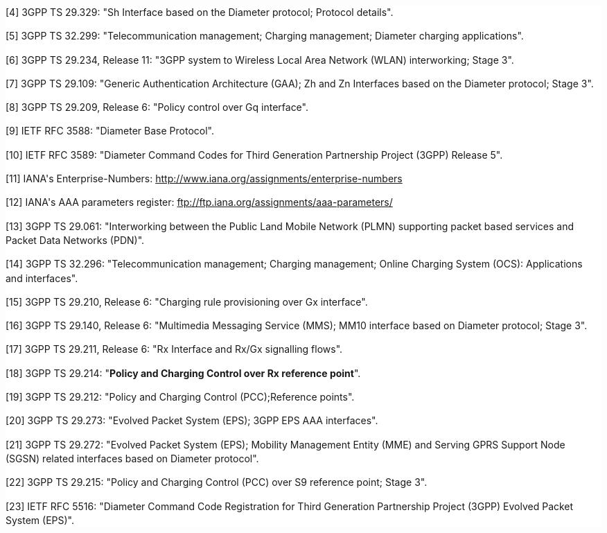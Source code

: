 \[4\] 3GPP TS 29.329: \"Sh Interface based on the Diameter protocol;
Protocol details\".

\[5\] 3GPP TS 32.299: \"Telecommunication management; Charging
management; Diameter charging applications\".

\[6\] 3GPP TS 29.234, Release 11: \"3GPP system to Wireless Local Area
Network (WLAN) interworking; Stage 3\".

\[7\] 3GPP TS 29.109: \"Generic Authentication Architecture (GAA); Zh
and Zn Interfaces based on the Diameter protocol; Stage 3\".

\[8\] 3GPP TS 29.209, Release 6: \"Policy control over Gq interface\".

\[9\] IETF RFC 3588: \"Diameter Base Protocol\".

\[10\] IETF RFC 3589: \"Diameter Command Codes for Third Generation
Partnership Project (3GPP) Release 5\".

\[11\] IANA\'s Enterprise-Numbers:
<http://www.iana.org/assignments/enterprise-numbers>

\[12\] IANA\'s AAA parameters register:
<ftp://ftp.iana.org/assignments/aaa-parameters/>

\[13\] 3GPP TS 29.061: \"Interworking between the Public Land Mobile
Network (PLMN) supporting packet based services and Packet Data Networks
(PDN)\".

\[14\] 3GPP TS 32.296: \"Telecommunication management; Charging
management; Online Charging System (OCS): Applications and interfaces\".

\[15\] 3GPP TS 29.210, Release 6: \"Charging rule provisioning over Gx
interface\".

\[16\] 3GPP TS 29.140, Release 6: \"Multimedia Messaging Service (MMS);
MM10 interface based on Diameter protocol; Stage 3\".

\[17\] 3GPP TS 29.211, Release 6: \"Rx Interface and Rx/Gx signalling
flows\".

\[18\] 3GPP TS 29.214: \"**Policy and Charging Control over Rx reference
point**\".

\[19\] 3GPP TS 29.212: \"Policy and Charging Control (PCC);Reference
points\".

\[20\] 3GPP TS 29.273: \"Evolved Packet System (EPS); 3GPP EPS AAA
interfaces\".

\[21\] 3GPP TS 29.272: \"Evolved Packet System (EPS); Mobility
Management Entity (MME) and Serving GPRS Support Node (SGSN) related
interfaces based on Diameter protocol\".

\[22\] 3GPP TS 29.215: \"Policy and Charging Control (PCC) over S9
reference point; Stage 3\".

\[23\] IETF RFC 5516: \"Diameter Command Code Registration for Third
Generation Partnership Project (3GPP) Evolved Packet System (EPS)\".
